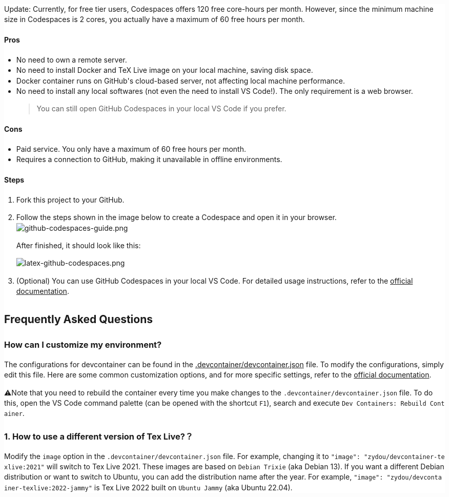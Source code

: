 Update: Currently, for free tier users, Codespaces offers 120 free core-hours per month. However, since the minimum machine size in Codespaces is 2 cores, you actually have a maximum of 60 free hours per month.

#### Pros

- No need to own a remote server.
- No need to install Docker and TeX Live image on your local machine, saving disk space.
- Docker container runs on GitHub's cloud-based server, not affecting local machine performance.
- No need to install any local softwares (not even the need to install VS Code!). The only requirement is a web browser.
    > You can still open GitHub Codespaces in your local VS Code if you prefer.

#### Cons

- Paid service. You only have a maximum of 60 free hours per month.
- Requires a connection to GitHub, making it unavailable in offline environments.

#### Steps

1. Fork this project to your GitHub.
2. Follow the steps shown in the image below to create a Codespace and open it in your browser.
    ![github-codespaces-guide.png](https://s2.loli.net/2022/03/31/3G6eXEru54LjnPR.png)

    After finished, it should look like this:

    ![latex-github-codespaces.png](https://s2.loli.net/2022/03/31/Br79uhDOnJFRNwi.png)

3. (Optional) You can use GitHub Codespaces in your local VS Code. For detailed usage instructions, refer to the [official documentation](https://docs.github.com/en/codespaces/developing-in-codespaces/using-codespaces-in-visual-studio-code).

## Frequently Asked Questions

### How can I customize my environment?

The configurations for devcontainer can be found in the [.devcontainer/devcontainer.json](https://github.com/zydou/latex-template/blob/master/.devcontainer/devcontainer.json) file. To modify the configurations, simply edit this file. Here are some common customization options, and for more specific settings, refer to the [official documentation](https://code.visualstudio.com/docs/remote/devcontainerjson-reference).

⚠️Note that you need to rebuild the container every time you make changes to the `.devcontainer/devcontainer.json` file. To do this, open the VS Code command palette (can be opened with the shortcut `F1`), search and execute `Dev Containers: Rebuild Container`.

### 1. How to use a different version of Tex Live?？

Modify the `image` option in the `.devcontainer/devcontainer.json` file. For example, changing it to `"image": "zydou/devcontainer-texlive:2021"` will switch to Tex Live 2021. These images are based on `Debian Trixie` (aka Debian 13). If you want a different Debian distribution or want to switch to Ubuntu, you can add the distribution name after the year. For example, `"image": "zydou/devcontainer-texlive:2022-jammy"` is Tex Live 2022 built on `Ubuntu Jammy` (aka Ubuntu 22.04).
